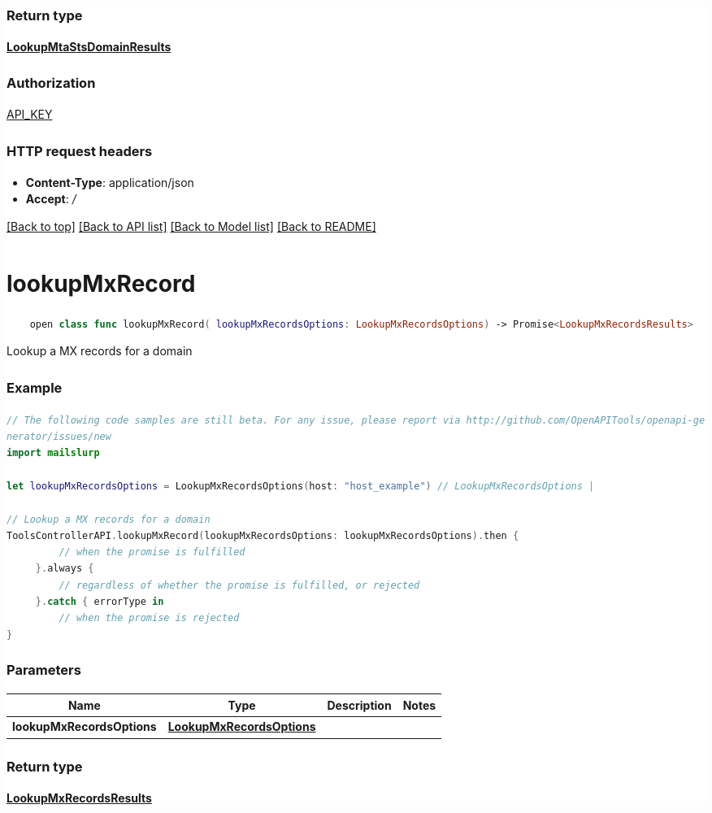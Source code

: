 ### Return type

[**LookupMtaStsDomainResults**](LookupMtaStsDomainResults)

### Authorization

[API_KEY](../README#API_KEY)

### HTTP request headers

 - **Content-Type**: application/json
 - **Accept**: */*

[[Back to top]](#) [[Back to API list]](../README#documentation-for-api-endpoints) [[Back to Model list]](../README#documentation-for-models) [[Back to README]](../README)

# **lookupMxRecord**
```swift
    open class func lookupMxRecord( lookupMxRecordsOptions: LookupMxRecordsOptions) -> Promise<LookupMxRecordsResults>
```

Lookup a MX records for a domain

### Example
```swift
// The following code samples are still beta. For any issue, please report via http://github.com/OpenAPITools/openapi-generator/issues/new
import mailslurp

let lookupMxRecordsOptions = LookupMxRecordsOptions(host: "host_example") // LookupMxRecordsOptions | 

// Lookup a MX records for a domain
ToolsControllerAPI.lookupMxRecord(lookupMxRecordsOptions: lookupMxRecordsOptions).then {
         // when the promise is fulfilled
     }.always {
         // regardless of whether the promise is fulfilled, or rejected
     }.catch { errorType in
         // when the promise is rejected
}
```

### Parameters

Name | Type | Description  | Notes
------------- | ------------- | ------------- | -------------
 **lookupMxRecordsOptions** | [**LookupMxRecordsOptions**](LookupMxRecordsOptions) |  | 

### Return type

[**LookupMxRecordsResults**](LookupMxRecordsResults)
